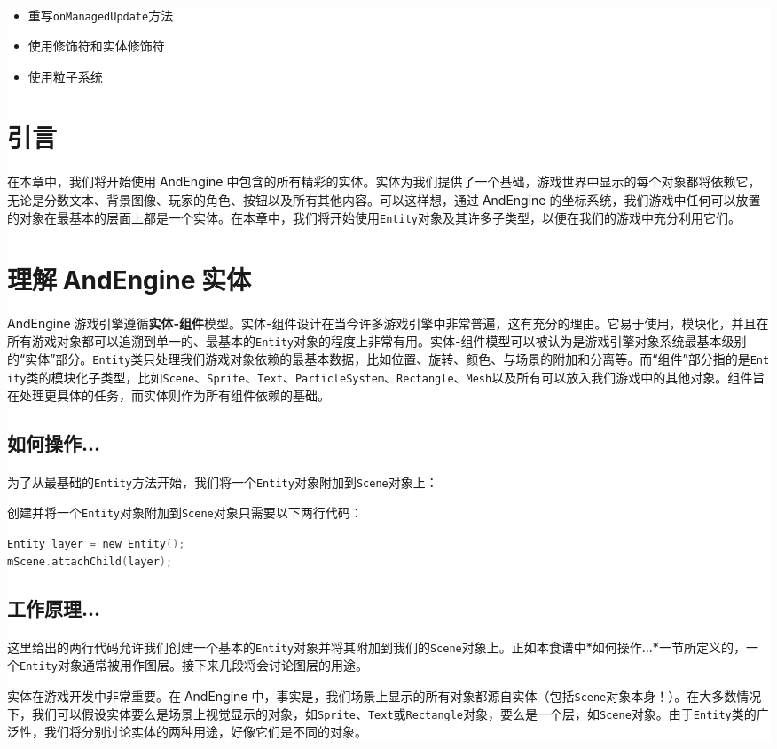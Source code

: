 +   重写`onManagedUpdate`方法

+   使用修饰符和实体修饰符

+   使用粒子系统

# 引言

在本章中，我们将开始使用 AndEngine 中包含的所有精彩的实体。实体为我们提供了一个基础，游戏世界中显示的每个对象都将依赖它，无论是分数文本、背景图像、玩家的角色、按钮以及所有其他内容。可以这样想，通过 AndEngine 的坐标系统，我们游戏中任何可以放置的对象在最基本的层面上都是一个实体。在本章中，我们将开始使用`Entity`对象及其许多子类型，以便在我们的游戏中充分利用它们。

# 理解 AndEngine 实体

AndEngine 游戏引擎遵循**实体-组件**模型。实体-组件设计在当今许多游戏引擎中非常普遍，这有充分的理由。它易于使用，模块化，并且在所有游戏对象都可以追溯到单一的、最基本的`Entity`对象的程度上非常有用。实体-组件模型可以被认为是游戏引擎对象系统最基本级别的“实体”部分。`Entity`类只处理我们游戏对象依赖的最基本数据，比如位置、旋转、颜色、与场景的附加和分离等。而“组件”部分指的是`Entity`类的模块化子类型，比如`Scene`、`Sprite`、`Text`、`ParticleSystem`、`Rectangle`、`Mesh`以及所有可以放入我们游戏中的其他对象。组件旨在处理更具体的任务，而实体则作为所有组件依赖的基础。

## 如何操作...

为了从最基础的`Entity`方法开始，我们将一个`Entity`对象附加到`Scene`对象上：

创建并将一个`Entity`对象附加到`Scene`对象只需要以下两行代码：

```kt
Entity layer = new Entity();
mScene.attachChild(layer);
```

## 工作原理...

这里给出的两行代码允许我们创建一个基本的`Entity`对象并将其附加到我们的`Scene`对象上。正如本食谱中*如何操作...*一节所定义的，一个`Entity`对象通常被用作图层。接下来几段将会讨论图层的用途。

实体在游戏开发中非常重要。在 AndEngine 中，事实是，我们场景上显示的所有对象都源自实体（包括`Scene`对象本身！）。在大多数情况下，我们可以假设实体要么是场景上视觉显示的对象，如`Sprite`、`Text`或`Rectangle`对象，要么是一个层，如`Scene`对象。由于`Entity`类的广泛性，我们将分别讨论实体的两种用途，好像它们是不同的对象。

